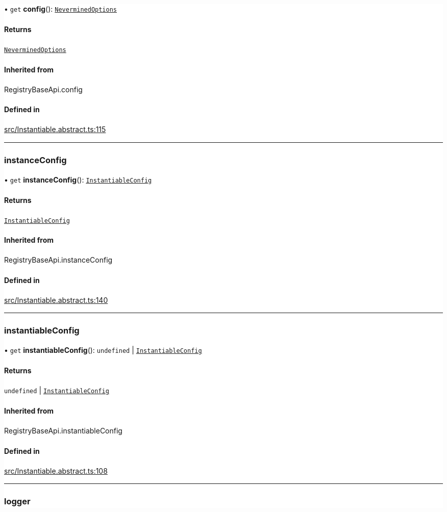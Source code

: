 • `get` **config**(): [`NeverminedOptions`](NeverminedOptions.md)

#### Returns

[`NeverminedOptions`](NeverminedOptions.md)

#### Inherited from

RegistryBaseApi.config

#### Defined in

[src/Instantiable.abstract.ts:115](https://github.com/nevermined-io/sdk-js/blob/4d0a0baa5afc98578a0eec8d32b14e61f501c376/src/Instantiable.abstract.ts#L115)

___

### instanceConfig

• `get` **instanceConfig**(): [`InstantiableConfig`](../interfaces/InstantiableConfig.md)

#### Returns

[`InstantiableConfig`](../interfaces/InstantiableConfig.md)

#### Inherited from

RegistryBaseApi.instanceConfig

#### Defined in

[src/Instantiable.abstract.ts:140](https://github.com/nevermined-io/sdk-js/blob/4d0a0baa5afc98578a0eec8d32b14e61f501c376/src/Instantiable.abstract.ts#L140)

___

### instantiableConfig

• `get` **instantiableConfig**(): `undefined` \| [`InstantiableConfig`](../interfaces/InstantiableConfig.md)

#### Returns

`undefined` \| [`InstantiableConfig`](../interfaces/InstantiableConfig.md)

#### Inherited from

RegistryBaseApi.instantiableConfig

#### Defined in

[src/Instantiable.abstract.ts:108](https://github.com/nevermined-io/sdk-js/blob/4d0a0baa5afc98578a0eec8d32b14e61f501c376/src/Instantiable.abstract.ts#L108)

___

### logger
